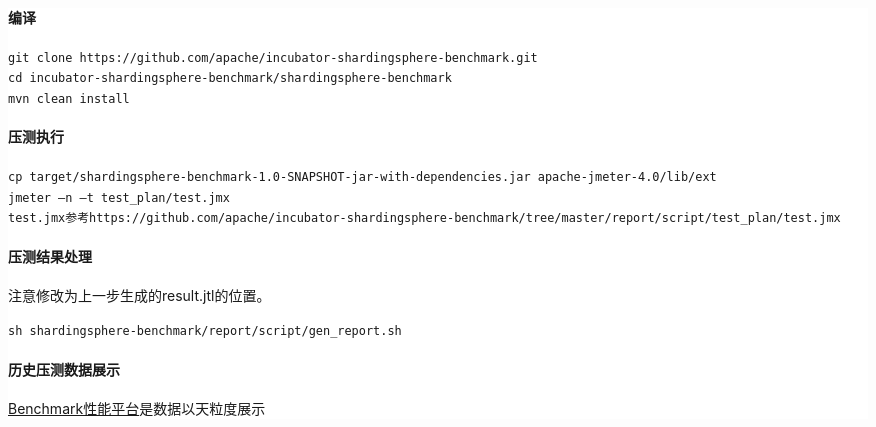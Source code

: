 #### 编译

```shell
git clone https://github.com/apache/incubator-shardingsphere-benchmark.git
cd incubator-shardingsphere-benchmark/shardingsphere-benchmark
mvn clean install
```

#### 压测执行

```shell
cp target/shardingsphere-benchmark-1.0-SNAPSHOT-jar-with-dependencies.jar apache-jmeter-4.0/lib/ext
jmeter –n –t test_plan/test.jmx
test.jmx参考https://github.com/apache/incubator-shardingsphere-benchmark/tree/master/report/script/test_plan/test.jmx
```

#### 压测结果处理

注意修改为上一步生成的result.jtl的位置。
```shell
sh shardingsphere-benchmark/report/script/gen_report.sh
```

#### 历史压测数据展示

[Benchmark性能平台](https://shardingsphere.apache.org/benchmark/#/overview)是数据以天粒度展示